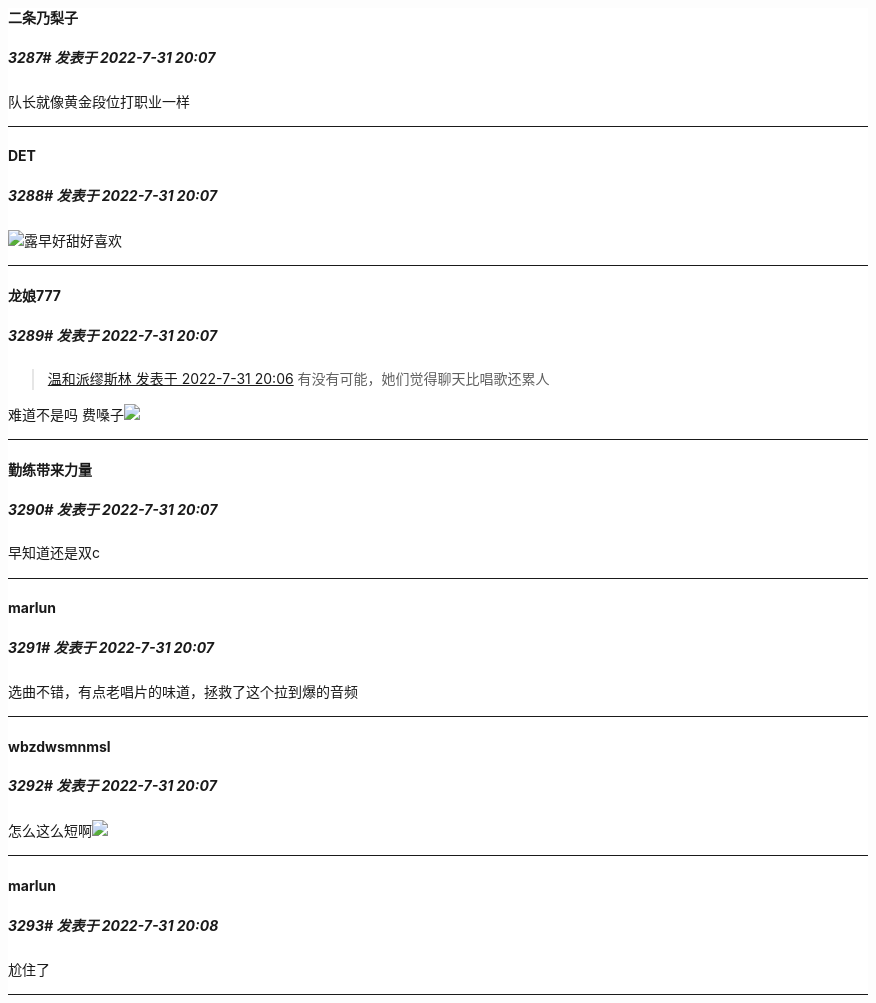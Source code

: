 ####  二条乃梨子  
##### 3287#       发表于 2022-7-31 20:07

队长就像黄金段位打职业一样

*****

####  DET  
##### 3288#       发表于 2022-7-31 20:07

<img src="https://static.saraba1st.com/image/smiley/face2017/072.png" referrerpolicy="no-referrer">露早好甜好喜欢

*****

####  龙娘777  
##### 3289#       发表于 2022-7-31 20:07

<blockquote><a href="httphttps://bbs.saraba1st.com/2b/forum.php?mod=redirect&amp;goto=findpost&amp;pid=56883543&amp;ptid=2081986" target="_blank">温和派缪斯林 发表于 2022-7-31 20:06</a>
有没有可能，她们觉得聊天比唱歌还累人</blockquote>
难道不是吗 费嗓子<img src="https://static.saraba1st.com/image/smiley/face2017/067.png" referrerpolicy="no-referrer">

*****

####  勤练带来力量  
##### 3290#       发表于 2022-7-31 20:07

早知道还是双c

*****

####  marlun  
##### 3291#       发表于 2022-7-31 20:07

选曲不错，有点老唱片的味道，拯救了这个拉到爆的音频

*****

####  wbzdwsmnmsl  
##### 3292#       发表于 2022-7-31 20:07

怎么这么短啊<img src="https://static.saraba1st.com/image/smiley/face2017/125.png" referrerpolicy="no-referrer">

*****

####  marlun  
##### 3293#       发表于 2022-7-31 20:08

尬住了

*****
